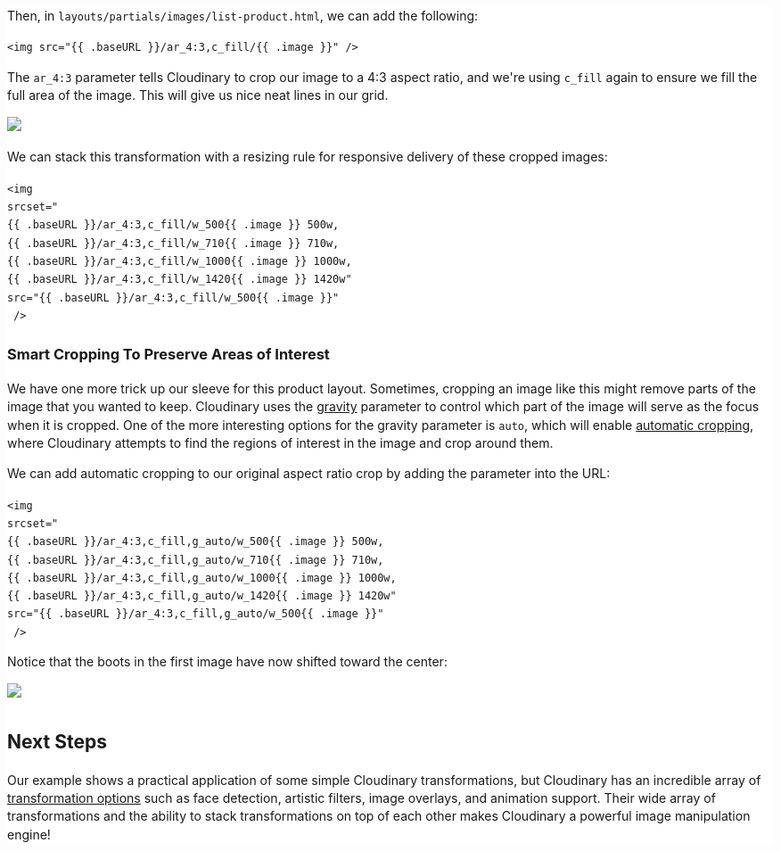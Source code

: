Then, in `layouts/partials/images/list-product.html`, we can add the following:

    <img src="{{ .baseURL }}/ar_4:3,c_fill/{{ .image }}" />

The `ar_4:3` parameter tells Cloudinary to crop our image to a 4:3 aspect ratio, and we're using `c_fill` again to ensure we fill the full area of the image. This will give us nice neat lines in our grid.

![](/uploads/2018/05/product-list-cropped.png)

We can stack this transformation with a resizing rule for responsive delivery of these cropped images:

    <img 
    srcset="
    {{ .baseURL }}/ar_4:3,c_fill/w_500{{ .image }} 500w,
    {{ .baseURL }}/ar_4:3,c_fill/w_710{{ .image }} 710w,
    {{ .baseURL }}/ar_4:3,c_fill/w_1000{{ .image }} 1000w,
    {{ .baseURL }}/ar_4:3,c_fill/w_1420{{ .image }} 1420w"
    src="{{ .baseURL }}/ar_4:3,c_fill/w_500{{ .image }}"
     />

### Smart Cropping To Preserve Areas of Interest

We have one more trick up our sleeve for this product layout. Sometimes, cropping an image like this might remove parts of the image that you wanted to keep. Cloudinary uses the [gravity](https://cloudinary.com/documentation/image_transformations#control_gravity) parameter to control which part of the image will serve as the focus when it is cropped. One of the more interesting options for the gravity parameter is `auto`, which will enable [automatic cropping](https://cloudinary.com/documentation/image_transformations#automatic_cropping), where Cloudinary attempts to find the regions of interest in the image and crop around them.

We can add automatic cropping to our original aspect ratio crop by adding the parameter into the URL:

    <img 
    srcset="
    {{ .baseURL }}/ar_4:3,c_fill,g_auto/w_500{{ .image }} 500w,
    {{ .baseURL }}/ar_4:3,c_fill,g_auto/w_710{{ .image }} 710w,
    {{ .baseURL }}/ar_4:3,c_fill,g_auto/w_1000{{ .image }} 1000w,
    {{ .baseURL }}/ar_4:3,c_fill,g_auto/w_1420{{ .image }} 1420w"
    src="{{ .baseURL }}/ar_4:3,c_fill,g_auto/w_500{{ .image }}"
     />

Notice that the boots in the first image have now shifted toward the center:

![](/uploads/2018/05/product-list-smartcropped.png)

## Next Steps

Our example shows a practical application of some simple Cloudinary transformations, but Cloudinary has an incredible array of [transformation options](https://cloudinary.com/documentation/image_transformations) such as face detection, artistic filters, image overlays, and animation support. Their wide array of transformations and the ability to stack transformations on top of each other makes Cloudinary a powerful image manipulation engine!

